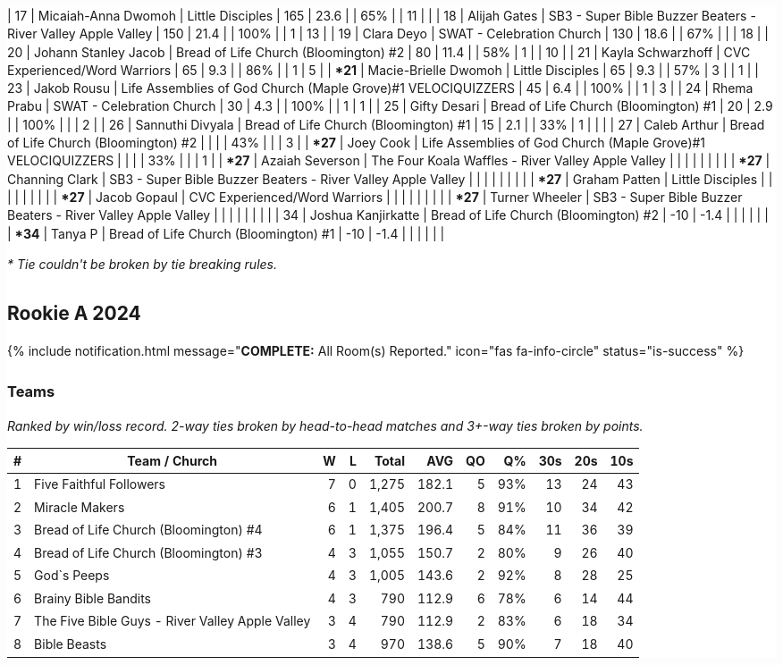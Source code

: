 | 17 | Micaiah-Anna Dwomoh | Little Disciples | 165 | 23.6 |  | 65% |  | 11 |  |
| 18 | Alijah Gates | SB3 - Super Bible Buzzer Beaters - River Valley Apple Valley | 150 | 21.4 |  | 100% |  | 1 | 13 |
| 19 | Clara Deyo | SWAT - Celebration Church | 130 | 18.6 |  | 67% |  |  | 18 |
| 20 | Johann Stanley Jacob | Bread of Life Church (Bloomington) #2 | 80 | 11.4 |  | 58% | 1 |  | 10 |
| 21 | Kayla Schwarzhoff | CVC Experienced/Word Warriors | 65 | 9.3 |  | 86% |  | 1 | 5 |
| **\*21** | Macie-Brielle Dwomoh | Little Disciples | 65 | 9.3 |  | 57% | 3 |  | 1 |
| 23 | Jakob Rousu | Life Assemblies of God Church (Maple Grove)#1 VELOCIQUIZZERS | 45 | 6.4 |  | 100% |  | 1 | 3 |
| 24 | Rhema Prabu | SWAT - Celebration Church | 30 | 4.3 |  | 100% |  | 1 | 1 |
| 25 | Gifty Desari | Bread of Life Church (Bloomington) #1 | 20 | 2.9 |  | 100% |  |  | 2 |
| 26 | Sannuthi Divyala | Bread of Life Church (Bloomington) #1 | 15 | 2.1 |  | 33% | 1 |  |  |
| 27 | Caleb Arthur | Bread of Life Church (Bloomington) #2 |  |  |  | 43% |  |  | 3 |
| **\*27** | Joey Cook | Life Assemblies of God Church (Maple Grove)#1 VELOCIQUIZZERS |  |  |  | 33% |  |  | 1 |
| **\*27** | Azaiah Severson | The Four Koala Waffles - River Valley Apple Valley |  |  |  |  |  |  |  |
| **\*27** | Channing Clark | SB3 - Super Bible Buzzer Beaters - River Valley Apple Valley |  |  |  |  |  |  |  |
| **\*27** | Graham Patten | Little Disciples |  |  |  |  |  |  |  |
| **\*27** | Jacob Gopaul | CVC Experienced/Word Warriors |  |  |  |  |  |  |  |
| **\*27** | Turner Wheeler | SB3 - Super Bible Buzzer Beaters - River Valley Apple Valley |  |  |  |  |  |  |  |
| 34 | Joshua Kanjirkatte | Bread of Life Church (Bloomington) #2 | -10 | -1.4 |  |  |  |  |  |
| **\*34** | Tanya P | Bread of Life Church (Bloomington) #1 | -10 | -1.4 |  |  |  |  |  |

*\* Tie couldn't be broken by tie breaking rules.*

## Rookie A 2024

{% include notification.html
   message="<b>COMPLETE:</b> All Room(s) Reported."
   icon="fas fa-info-circle"
   status="is-success" %}


### Teams

*Ranked by win/loss record. 2-way ties broken by head-to-head matches and 3+-way ties broken by points.*

| # | Team / Church | W | L | Total | AVG | QO | Q% | 30s | 20s | 10s |
|--:|---|--:|--:|--:|--:|--:|--:|--:|--:|--:|
| 1 | Five Faithful Followers | 7 | 0 | 1,275 | 182.1 | 5 | 93% | 13 | 24 | 43 |
| 2 | Miracle Makers | 6 | 1 | 1,405 | 200.7 | 8 | 91% | 10 | 34 | 42 |
| 3 | Bread of Life Church (Bloomington) #4 | 6 | 1 | 1,375 | 196.4 | 5 | 84% | 11 | 36 | 39 |
| 4 | Bread of Life Church (Bloomington) #3 | 4 | 3 | 1,055 | 150.7 | 2 | 80% | 9 | 26 | 40 |
| 5 | God`s Peeps | 4 | 3 | 1,005 | 143.6 | 2 | 92% | 8 | 28 | 25 |
| 6 | Brainy Bible Bandits | 4 | 3 | 790 | 112.9 | 6 | 78% | 6 | 14 | 44 |
| 7 | The Five Bible Guys - River Valley Apple Valley | 3 | 4 | 790 | 112.9 | 2 | 83% | 6 | 18 | 34 |
| 8 | Bible Beasts | 3 | 4 | 970 | 138.6 | 5 | 90% | 7 | 18 | 40 |